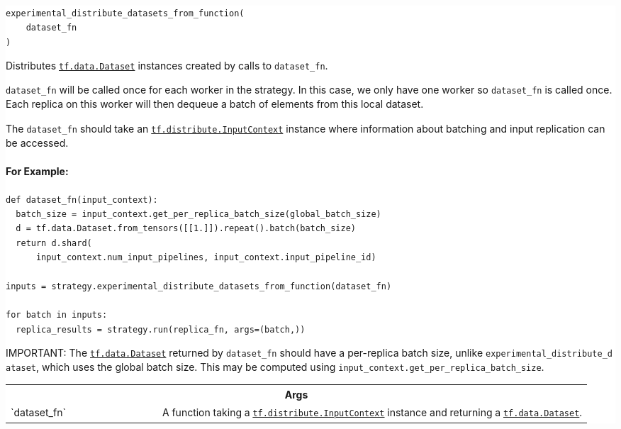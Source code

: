 <pre class="devsite-click-to-copy prettyprint lang-py tfo-signature-link">
<code>experimental_distribute_datasets_from_function(
    dataset_fn
)
</code></pre>

Distributes <a href="../../../tf/data/Dataset.md"><code>tf.data.Dataset</code></a> instances created by calls to `dataset_fn`.

`dataset_fn` will be called once for each worker in the strategy. In this
case, we only have one worker so `dataset_fn` is called once. Each replica
on this worker will then dequeue a batch of elements from this local
dataset.

The `dataset_fn` should take an <a href="../../../tf/distribute/InputContext.md"><code>tf.distribute.InputContext</code></a> instance where
information about batching and input replication can be accessed.

#### For Example:


```
def dataset_fn(input_context):
  batch_size = input_context.get_per_replica_batch_size(global_batch_size)
  d = tf.data.Dataset.from_tensors([[1.]]).repeat().batch(batch_size)
  return d.shard(
      input_context.num_input_pipelines, input_context.input_pipeline_id)

inputs = strategy.experimental_distribute_datasets_from_function(dataset_fn)

for batch in inputs:
  replica_results = strategy.run(replica_fn, args=(batch,))
```

IMPORTANT: The <a href="../../../tf/data/Dataset.md"><code>tf.data.Dataset</code></a> returned by `dataset_fn` should have a
per-replica batch size, unlike `experimental_distribute_dataset`, which uses
the global batch size.  This may be computed using
`input_context.get_per_replica_batch_size`.


 <table class="responsive fixed orange">
<colgroup><col width="214px"><col></colgroup>
<tr><th colspan="2">Args</th></tr>

<tr>
<td>
`dataset_fn`
</td>
<td>
A function taking a <a href="../../../tf/distribute/InputContext.md"><code>tf.distribute.InputContext</code></a> instance and
returning a <a href="../../../tf/data/Dataset.md"><code>tf.data.Dataset</code></a>.
</td>
</tr>
</table>
